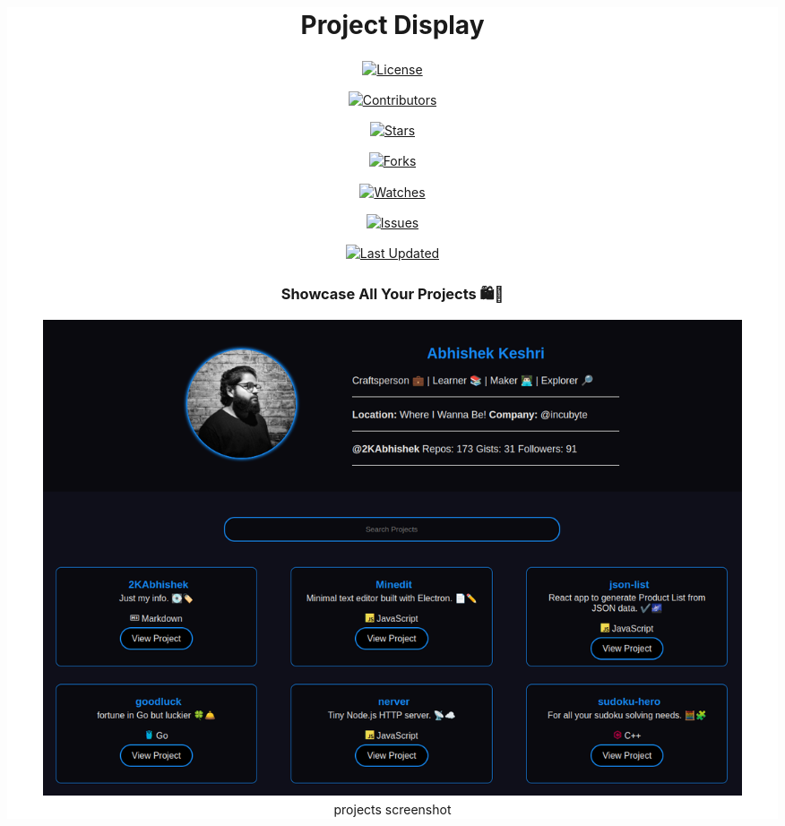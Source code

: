 <div align = "center">

# Project Display

[![License](https://img.shields.io/github/license/JosunLP/projectDisplay?style=for-the-badge&color=eee&label=)](https://github.com/JosunLP/projectDisplay/blob/main/LICENSE)

[![Contributors](https://img.shields.io/github/contributors/JosunLP/projectDisplay?style=for-the-badge&color=ffaaf2&label=People)](https://github.com/JosunLP/projectDisplay/graphs/contributors)

[![Stars](https://img.shields.io/github/stars/JosunLP/projectDisplay?style=for-the-badge&color=98c379&label=Stars)](https://github.com/JosunLP/projectDisplay/stargazers)

[![Forks](https://img.shields.io/github/forks/JosunLP/projectDisplay?style=for-the-badge&color=98c379&label=Forks)](https://github.com/JosunLP/projectDisplay/network/members)

[![Watches](https://img.shields.io/github/watchers/JosunLP/projectDisplay?style=for-the-badge&color=f5d08b&label=Watches)](https://github.com/JosunLP/projectDisplay/watchers)

[![Issues](https://img.shields.io/github/issues/JosunLP/projectDisplay?style=for-the-badge&color=f5d08b&label=Issues)](https://github.com/JosunLP/projectDisplay/issues)

[![Last Updated](https://img.shields.io/github/last-commit/JosunLP/projectDisplay?style=for-the-badge&color=e06c75&label=)](https://github.com/JosunLP/projectDisplay/pulse)

<h3>Showcase All Your Projects 🛍️🎇</h3>

<figure>
  <img src= "src/images/screenshot.png" alt="projects screenshot" style="width:100%">
  <br/>
  <figcaption>projects screenshot</figcaption>
</figure>

